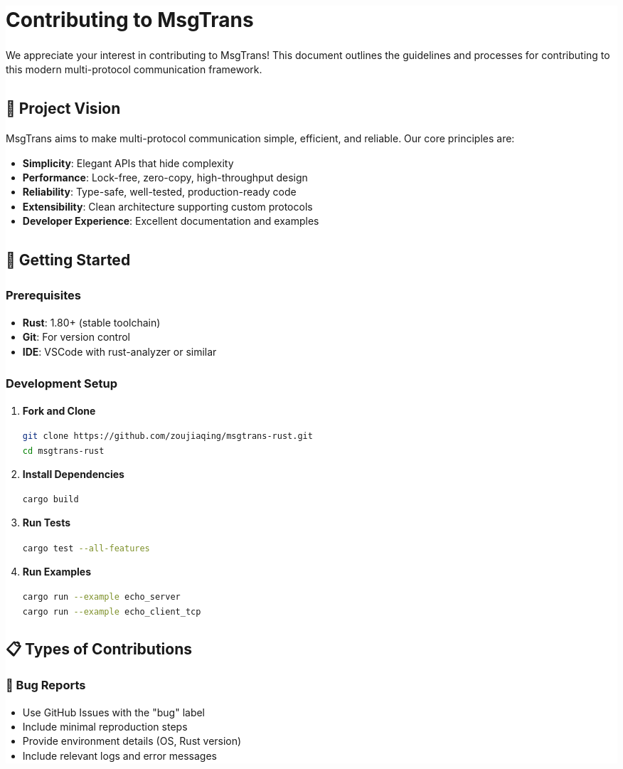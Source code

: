 # Contributing to MsgTrans

We appreciate your interest in contributing to MsgTrans! This document outlines the guidelines and processes for contributing to this modern multi-protocol communication framework.

## 🌟 Project Vision

MsgTrans aims to make multi-protocol communication simple, efficient, and reliable. Our core principles are:

- **Simplicity**: Elegant APIs that hide complexity
- **Performance**: Lock-free, zero-copy, high-throughput design
- **Reliability**: Type-safe, well-tested, production-ready code
- **Extensibility**: Clean architecture supporting custom protocols
- **Developer Experience**: Excellent documentation and examples

## 🚀 Getting Started

### Prerequisites

- **Rust**: 1.80+ (stable toolchain)
- **Git**: For version control
- **IDE**: VSCode with rust-analyzer or similar

### Development Setup

1. **Fork and Clone**
   ```bash
   git clone https://github.com/zoujiaqing/msgtrans-rust.git
   cd msgtrans-rust
   ```

2. **Install Dependencies**
   ```bash
   cargo build
   ```

3. **Run Tests**
   ```bash
   cargo test --all-features
   ```

4. **Run Examples**
   ```bash
   cargo run --example echo_server
   cargo run --example echo_client_tcp
   ```

## 📋 Types of Contributions

### 🐛 Bug Reports
- Use GitHub Issues with the "bug" label
- Include minimal reproduction steps
- Provide environment details (OS, Rust version)
- Include relevant logs and error messages
